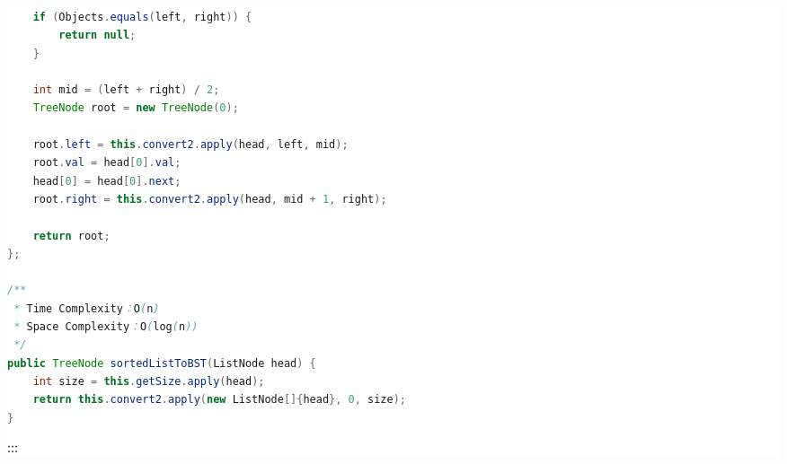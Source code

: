 ```java
    if (Objects.equals(left, right)) {
        return null;
    }

    int mid = (left + right) / 2;
    TreeNode root = new TreeNode(0);

    root.left = this.convert2.apply(head, left, mid);
    root.val = head[0].val;
    head[0] = head[0].next;
    root.right = this.convert2.apply(head, mid + 1, right);

    return root;
};

/**
 * Time Complexity：O(n)
 * Space Complexity：O(log(n))
 */
public TreeNode sortedListToBST(ListNode head) {
    int size = this.getSize.apply(head);
    return this.convert2.apply(new ListNode[]{head}, 0, size);
}
```
:::